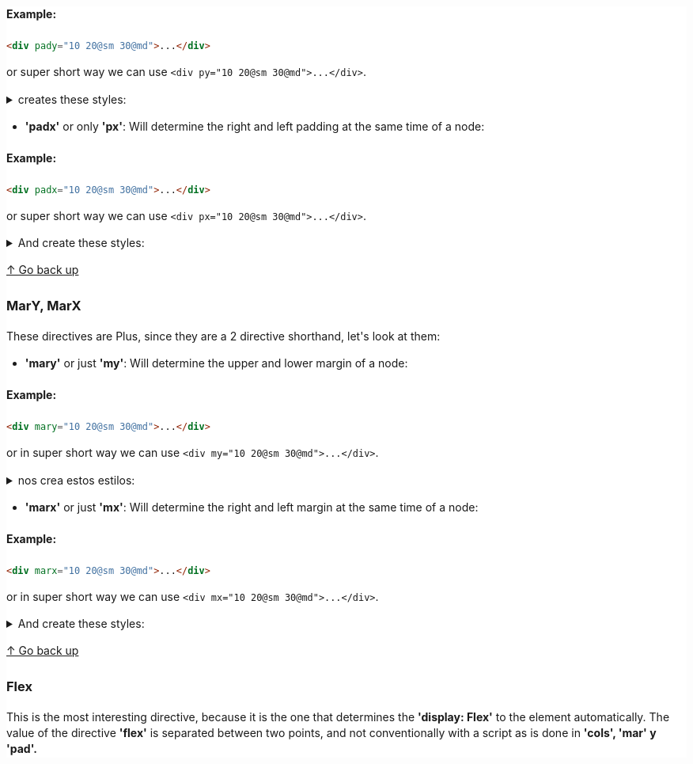 #### Example:

```html
<div pady="10 20@sm 30@md">...</div>
```

or super short way we can use `<div py="10 20@sm 30@md">...</div>`.

<details><summary>creates these styles:</summary></details>

-   **'padx'** or only **'px'**: Will determine the right and left padding at the same time of a node:

#### Example:

```html
<div padx="10 20@sm 30@md">...</div>
```

or super short way we can use `<div px="10 20@sm 30@md">...</div>`.

<details><summary>And create these styles:</summary></details>

[&uarr; Go back up](#directives)

### MarY, MarX

These directives are Plus, since they are a 2 directive shorthand, let's look at them:

-   **'mary'** or just **'my'**: Will determine the upper and lower margin of a node:

#### Example:

```html
<div mary="10 20@sm 30@md">...</div>
```

or in super short way we can use `<div my="10 20@sm 30@md">...</div>`.

<details><summary>nos crea estos estilos:</summary></details>

-   **'marx'** or just **'mx'**: Will determine the right and left margin at the same time of a node:

#### Example:

```html
<div marx="10 20@sm 30@md">...</div>
```

or in super short way we can use `<div mx="10 20@sm 30@md">...</div>`.

<details><summary>And create these styles:</summary></details>

[&uarr; Go back up](#directives)

### Flex

This is the most interesting directive, because it is the one that determines the **'display: Flex'** to the element automatically. The value of the directive **'flex'** is separated between two points, and not conventionally with a script as is done in **'cols', 'mar' y 'pad'.**
